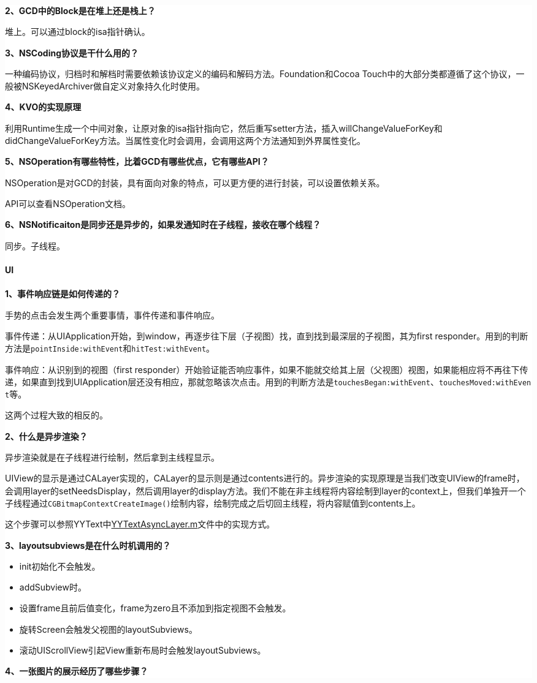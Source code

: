 **2、GCD中的Block是在堆上还是栈上？**

堆上。可以通过block的isa指针确认。

**3、NSCoding协议是干什么用的？**

一种编码协议，归档时和解档时需要依赖该协议定义的编码和解码方法。Foundation和Cocoa Touch中的大部分类都遵循了这个协议，一般被NSKeyedArchiver做自定义对象持久化时使用。

**4、KVO的实现原理**

利用Runtime生成一个中间对象，让原对象的isa指针指向它，然后重写setter方法，插入willChangeValueForKey和didChangeValueForKey方法。当属性变化时会调用，会调用这两个方法通知到外界属性变化。

**5、NSOperation有哪些特性，比着GCD有哪些优点，它有哪些API？**

NSOperation是对GCD的封装，具有面向对象的特点，可以更方便的进行封装，可以设置依赖关系。

API可以查看NSOperation文档。

**6、NSNotificaiton是同步还是异步的，如果发通知时在子线程，接收在哪个线程？**

同步。子线程。

#### UI

**1、事件响应链是如何传递的？**

手势的点击会发生两个重要事情，事件传递和事件响应。

事件传递：从UIApplication开始，到window，再逐步往下层（子视图）找，直到找到最深层的子视图，其为first responder。用到的判断方法是`pointInside:withEvent`和`hitTest:withEvent`。

事件响应：从识别到的视图（first responder）开始验证能否响应事件，如果不能就交给其上层（父视图）视图，如果能相应将不再往下传递，如果直到找到UIApplication层还没有相应，那就忽略该次点击。用到的判断方法是`touchesBegan:withEvent`、`touchesMoved:withEvent`等。

这两个过程大致的相反的。

**2、什么是异步渲染？**

异步渲染就是在子线程进行绘制，然后拿到主线程显示。

UIView的显示是通过CALayer实现的，CALayer的显示则是通过contents进行的。异步渲染的实现原理是当我们改变UIView的frame时，会调用layer的setNeedsDisplay，然后调用layer的display方法。我们不能在非主线程将内容绘制到layer的context上，但我们单独开一个子线程通过`CGBitmapContextCreateImage()`绘制内容，绘制完成之后切回主线程，将内容赋值到contents上。

这个步骤可以参照YYText中[YYTextAsyncLayer.m](https://github.com/ibireme/YYText/blob/master/YYText/Utility/YYTextAsyncLayer.m "YYTextAsyncLayer.m")文件中的实现方式。

**3、layoutsubviews是在什么时机调用的？**

*   init初始化不会触发。

*   addSubview时。

*   设置frame且前后值变化，frame为zero且不添加到指定视图不会触发。

*   旋转Screen会触发父视图的layoutSubviews。

*   滚动UIScrollView引起View重新布局时会触发layoutSubviews。

**4、一张图片的展示经历了哪些步骤？**
